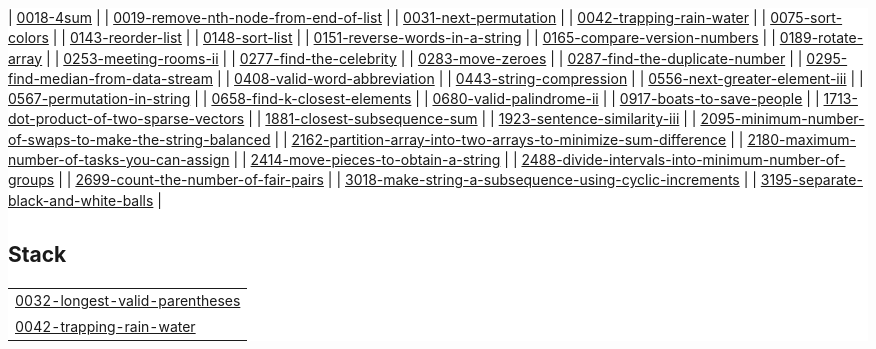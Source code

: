 | [0018-4sum](https://github.com/anshdholakia/CP-Solutions/tree/master/0018-4sum) |
| [0019-remove-nth-node-from-end-of-list](https://github.com/anshdholakia/CP-Solutions/tree/master/0019-remove-nth-node-from-end-of-list) |
| [0031-next-permutation](https://github.com/anshdholakia/CP-Solutions/tree/master/0031-next-permutation) |
| [0042-trapping-rain-water](https://github.com/anshdholakia/CP-Solutions/tree/master/0042-trapping-rain-water) |
| [0075-sort-colors](https://github.com/anshdholakia/CP-Solutions/tree/master/0075-sort-colors) |
| [0143-reorder-list](https://github.com/anshdholakia/CP-Solutions/tree/master/0143-reorder-list) |
| [0148-sort-list](https://github.com/anshdholakia/CP-Solutions/tree/master/0148-sort-list) |
| [0151-reverse-words-in-a-string](https://github.com/anshdholakia/CP-Solutions/tree/master/0151-reverse-words-in-a-string) |
| [0165-compare-version-numbers](https://github.com/anshdholakia/CP-Solutions/tree/master/0165-compare-version-numbers) |
| [0189-rotate-array](https://github.com/anshdholakia/CP-Solutions/tree/master/0189-rotate-array) |
| [0253-meeting-rooms-ii](https://github.com/anshdholakia/CP-Solutions/tree/master/0253-meeting-rooms-ii) |
| [0277-find-the-celebrity](https://github.com/anshdholakia/CP-Solutions/tree/master/0277-find-the-celebrity) |
| [0283-move-zeroes](https://github.com/anshdholakia/CP-Solutions/tree/master/0283-move-zeroes) |
| [0287-find-the-duplicate-number](https://github.com/anshdholakia/CP-Solutions/tree/master/0287-find-the-duplicate-number) |
| [0295-find-median-from-data-stream](https://github.com/anshdholakia/CP-Solutions/tree/master/0295-find-median-from-data-stream) |
| [0408-valid-word-abbreviation](https://github.com/anshdholakia/CP-Solutions/tree/master/0408-valid-word-abbreviation) |
| [0443-string-compression](https://github.com/anshdholakia/CP-Solutions/tree/master/0443-string-compression) |
| [0556-next-greater-element-iii](https://github.com/anshdholakia/CP-Solutions/tree/master/0556-next-greater-element-iii) |
| [0567-permutation-in-string](https://github.com/anshdholakia/CP-Solutions/tree/master/0567-permutation-in-string) |
| [0658-find-k-closest-elements](https://github.com/anshdholakia/CP-Solutions/tree/master/0658-find-k-closest-elements) |
| [0680-valid-palindrome-ii](https://github.com/anshdholakia/CP-Solutions/tree/master/0680-valid-palindrome-ii) |
| [0917-boats-to-save-people](https://github.com/anshdholakia/CP-Solutions/tree/master/0917-boats-to-save-people) |
| [1713-dot-product-of-two-sparse-vectors](https://github.com/anshdholakia/CP-Solutions/tree/master/1713-dot-product-of-two-sparse-vectors) |
| [1881-closest-subsequence-sum](https://github.com/anshdholakia/CP-Solutions/tree/master/1881-closest-subsequence-sum) |
| [1923-sentence-similarity-iii](https://github.com/anshdholakia/CP-Solutions/tree/master/1923-sentence-similarity-iii) |
| [2095-minimum-number-of-swaps-to-make-the-string-balanced](https://github.com/anshdholakia/CP-Solutions/tree/master/2095-minimum-number-of-swaps-to-make-the-string-balanced) |
| [2162-partition-array-into-two-arrays-to-minimize-sum-difference](https://github.com/anshdholakia/CP-Solutions/tree/master/2162-partition-array-into-two-arrays-to-minimize-sum-difference) |
| [2180-maximum-number-of-tasks-you-can-assign](https://github.com/anshdholakia/CP-Solutions/tree/master/2180-maximum-number-of-tasks-you-can-assign) |
| [2414-move-pieces-to-obtain-a-string](https://github.com/anshdholakia/CP-Solutions/tree/master/2414-move-pieces-to-obtain-a-string) |
| [2488-divide-intervals-into-minimum-number-of-groups](https://github.com/anshdholakia/CP-Solutions/tree/master/2488-divide-intervals-into-minimum-number-of-groups) |
| [2699-count-the-number-of-fair-pairs](https://github.com/anshdholakia/CP-Solutions/tree/master/2699-count-the-number-of-fair-pairs) |
| [3018-make-string-a-subsequence-using-cyclic-increments](https://github.com/anshdholakia/CP-Solutions/tree/master/3018-make-string-a-subsequence-using-cyclic-increments) |
| [3195-separate-black-and-white-balls](https://github.com/anshdholakia/CP-Solutions/tree/master/3195-separate-black-and-white-balls) |
## Stack
|  |
| ------- |
| [0032-longest-valid-parentheses](https://github.com/anshdholakia/CP-Solutions/tree/master/0032-longest-valid-parentheses) |
| [0042-trapping-rain-water](https://github.com/anshdholakia/CP-Solutions/tree/master/0042-trapping-rain-water) |
